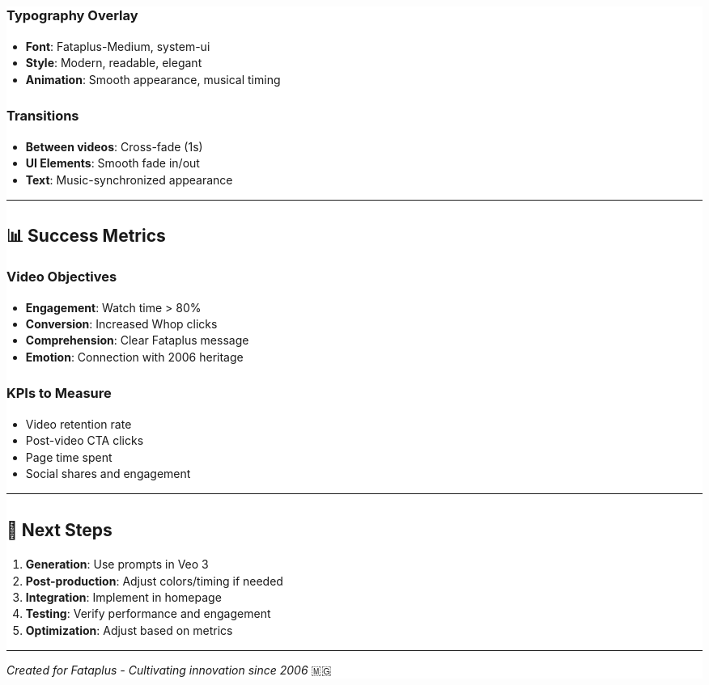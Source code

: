 ### **Typography Overlay**

- **Font**: Fataplus-Medium, system-ui
- **Style**: Modern, readable, elegant
- **Animation**: Smooth appearance, musical timing

### **Transitions**

- **Between videos**: Cross-fade (1s)
- **UI Elements**: Smooth fade in/out
- **Text**: Music-synchronized appearance

---

## 📊 Success Metrics

### **Video Objectives**

- **Engagement**: Watch time > 80%
- **Conversion**: Increased Whop clicks
- **Comprehension**: Clear Fataplus message
- **Emotion**: Connection with 2006 heritage

### **KPIs to Measure**

- Video retention rate
- Post-video CTA clicks
- Page time spent
- Social shares and engagement

---

## 🚀 Next Steps

1. **Generation**: Use prompts in Veo 3
2. **Post-production**: Adjust colors/timing if needed
3. **Integration**: Implement in homepage
4. **Testing**: Verify performance and engagement
5. **Optimization**: Adjust based on metrics

---

_Created for Fataplus - Cultivating innovation since 2006_ 🇲🇬
